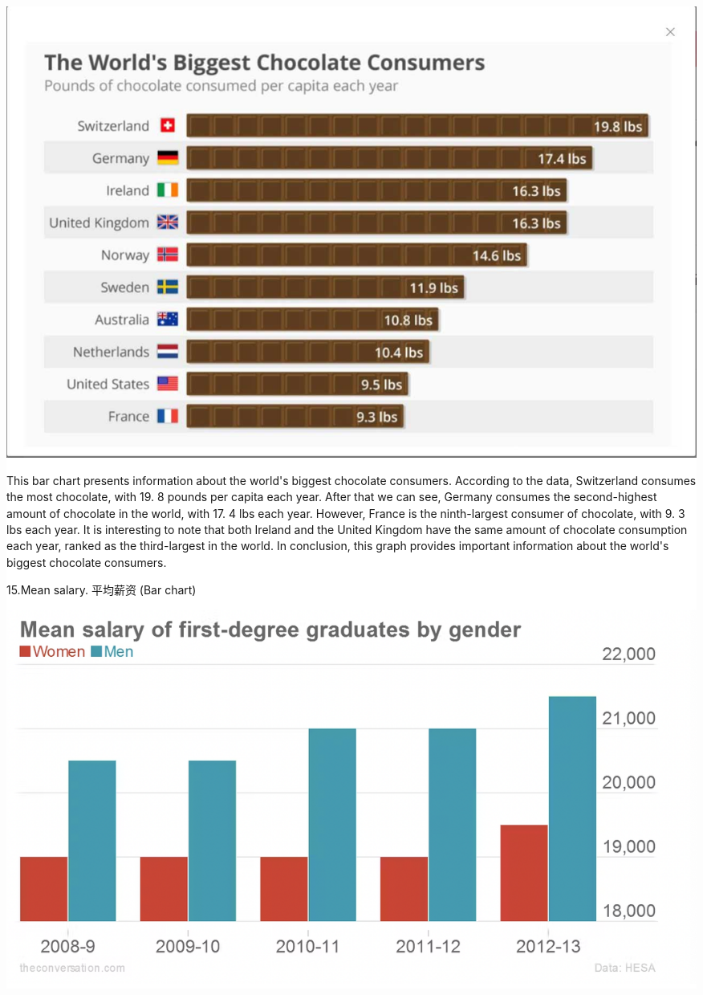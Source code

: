 ![](../../img/DI/Chocolate_consumers.jpg)

This bar chart presents information about the world's biggest chocolate consumers. According to the data, Switzerland consumes the most chocolate, with 19. 8 pounds per capita each year. After that we can see, Germany consumes the second-highest amount of chocolate in the world, with 17. 4 lbs each year. However, France is the ninth-largest consumer of chocolate, with 9. 3 lbs each year. It is interesting to note that both Ireland and the United Kingdom have the same amount of chocolate consumption each year, ranked as the third-largest in the world. In conclusion, this graph provides important information about the world's biggest chocolate consumers.

15.Mean salary. 平均薪资 (Bar chart)

![](../../img/DI/Mean_salary.png)